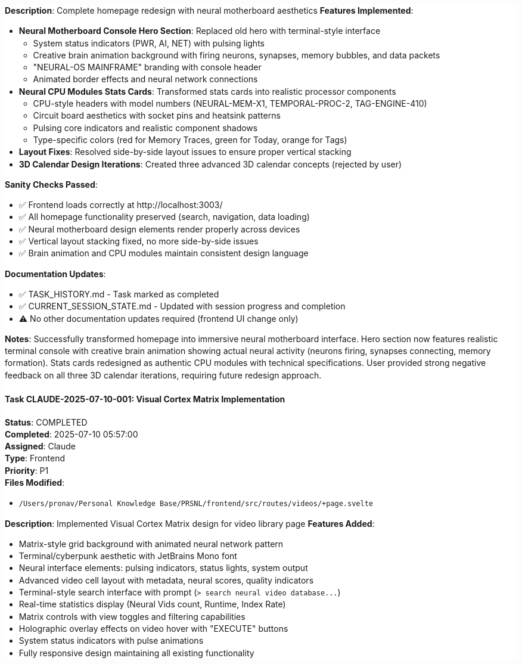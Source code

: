 **Description**: Complete homepage redesign with neural motherboard aesthetics
**Features Implemented**:
- **Neural Motherboard Console Hero Section**: Replaced old hero with terminal-style interface
  - System status indicators (PWR, AI, NET) with pulsing lights
  - Creative brain animation background with firing neurons, synapses, memory bubbles, and data packets
  - "NEURAL-OS MAINFRAME" branding with console header
  - Animated border effects and neural network connections
- **Neural CPU Modules Stats Cards**: Transformed stats cards into realistic processor components
  - CPU-style headers with model numbers (NEURAL-MEM-X1, TEMPORAL-PROC-2, TAG-ENGINE-410)
  - Circuit board aesthetics with socket pins and heatsink patterns
  - Pulsing core indicators and realistic component shadows
  - Type-specific colors (red for Memory Traces, green for Today, orange for Tags)
- **Layout Fixes**: Resolved side-by-side layout issues to ensure proper vertical stacking
- **3D Calendar Design Iterations**: Created three advanced 3D calendar concepts (rejected by user)

**Sanity Checks Passed**:
- ✅ Frontend loads correctly at http://localhost:3003/
- ✅ All homepage functionality preserved (search, navigation, data loading)
- ✅ Neural motherboard design elements render properly across devices
- ✅ Vertical layout stacking fixed, no more side-by-side issues
- ✅ Brain animation and CPU modules maintain consistent design language

**Documentation Updates**: 
- ✅ TASK_HISTORY.md - Task marked as completed
- ✅ CURRENT_SESSION_STATE.md - Updated with session progress and completion
- ⚠️ No other documentation updates required (frontend UI change only)

**Notes**: Successfully transformed homepage into immersive neural motherboard interface. Hero section now features realistic terminal console with creative brain animation showing actual neural activity (neurons firing, synapses connecting, memory formation). Stats cards redesigned as authentic CPU modules with technical specifications. User provided strong negative feedback on all three 3D calendar iterations, requiring future redesign approach.

#### Task CLAUDE-2025-07-10-001: Visual Cortex Matrix Implementation  
**Status**: COMPLETED  
**Completed**: 2025-07-10 05:57:00  
**Assigned**: Claude  
**Type**: Frontend  
**Priority**: P1  
**Files Modified**: 
- `/Users/pronav/Personal Knowledge Base/PRSNL/frontend/src/routes/videos/+page.svelte`

**Description**: Implemented Visual Cortex Matrix design for video library page
**Features Added**:
- Matrix-style grid background with animated neural network pattern
- Terminal/cyberpunk aesthetic with JetBrains Mono font
- Neural interface elements: pulsing indicators, status lights, system output
- Advanced video cell layout with metadata, neural scores, quality indicators
- Terminal-style search interface with prompt (`> search neural video database...`)
- Real-time statistics display (Neural Vids count, Runtime, Index Rate)
- Matrix controls with view toggles and filtering capabilities
- Holographic overlay effects on video hover with "EXECUTE" buttons
- System status indicators with pulse animations
- Fully responsive design maintaining all existing functionality
